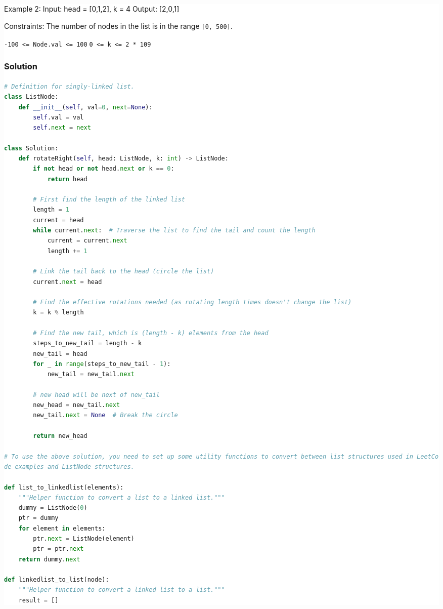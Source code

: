 Example 2:
Input: head = [0,1,2], k = 4
Output: [2,0,1]

Constraints:
The number of nodes in the list is in the range `[0, 500]`.

`-100 <= Node.val <= 100`
`0 <= k <= 2 * 109`

### Solution 
 

```python
# Definition for singly-linked list.
class ListNode:
    def __init__(self, val=0, next=None):
        self.val = val
        self.next = next

class Solution:
    def rotateRight(self, head: ListNode, k: int) -> ListNode:
        if not head or not head.next or k == 0:
            return head
        
        # First find the length of the linked list
        length = 1
        current = head
        while current.next:  # Traverse the list to find the tail and count the length
            current = current.next
            length += 1
        
        # Link the tail back to the head (circle the list)
        current.next = head
        
        # Find the effective rotations needed (as rotating length times doesn't change the list)
        k = k % length
        
        # Find the new tail, which is (length - k) elements from the head
        steps_to_new_tail = length - k
        new_tail = head
        for _ in range(steps_to_new_tail - 1):
            new_tail = new_tail.next
        
        # new head will be next of new_tail
        new_head = new_tail.next
        new_tail.next = None  # Break the circle
        
        return new_head

# To use the above solution, you need to set up some utility functions to convert between list structures used in LeetCode examples and ListNode structures.

def list_to_linkedlist(elements):
    """Helper function to convert a list to a linked list."""
    dummy = ListNode(0)
    ptr = dummy
    for element in elements:
        ptr.next = ListNode(element)
        ptr = ptr.next
    return dummy.next

def linkedlist_to_list(node):
    """Helper function to convert a linked list to a list."""
    result = []
```